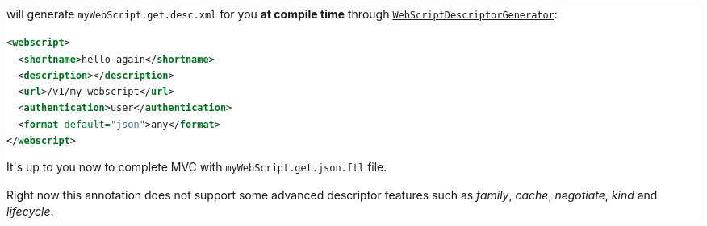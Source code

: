 will generate ```myWebScript.get.desc.xml``` for you **at compile time** through [```WebScriptDescriptorGenerator```](src/main/java/it/cosenonjaviste/alfresco/annotations/processors/compiletime/WebScriptDescriptorGenerator.java):

```xml
<webscript>
  <shortname>hello-again</shortname>
  <description></description>
  <url>/v1/my-webscript</url>
  <authentication>user</authentication>
  <format default="json">any</format>
</webscript>
```

It's up to you now to complete MVC with ```myWebScript.get.json.ftl``` file.

Right now this annotation does not support some advanced descriptor features such as *family*, *cache*, *negotiate*, *kind* and *lifecycle*.
